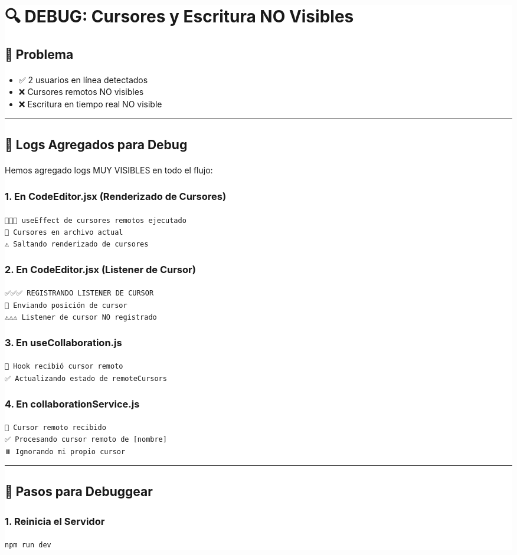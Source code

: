 # 🔍 DEBUG: Cursores y Escritura NO Visibles

## 🎯 Problema

- ✅ 2 usuarios en línea detectados
- ❌ Cursores remotos NO visibles
- ❌ Escritura en tiempo real NO visible

---

## 🧪 Logs Agregados para Debug

Hemos agregado logs MUY VISIBLES en todo el flujo:

### 1. En CodeEditor.jsx (Renderizado de Cursores)

```javascript
🎨🎨🎨 useEffect de cursores remotos ejecutado
📍 Cursores en archivo actual
⚠️ Saltando renderizado de cursores
```

### 2. En CodeEditor.jsx (Listener de Cursor)

```javascript
✅✅✅ REGISTRANDO LISTENER DE CURSOR
📍 Enviando posición de cursor
⚠️⚠️⚠️ Listener de cursor NO registrado
```

### 3. En useCollaboration.js

```javascript
📍 Hook recibió cursor remoto
✅ Actualizando estado de remoteCursors
```

### 4. En collaborationService.js

```javascript
📍 Cursor remoto recibido
✅ Procesando cursor remoto de [nombre]
⏸️ Ignorando mi propio cursor
```

---

## 🧪 Pasos para Debuggear

### 1. Reinicia el Servidor

```bash
npm run dev
```

